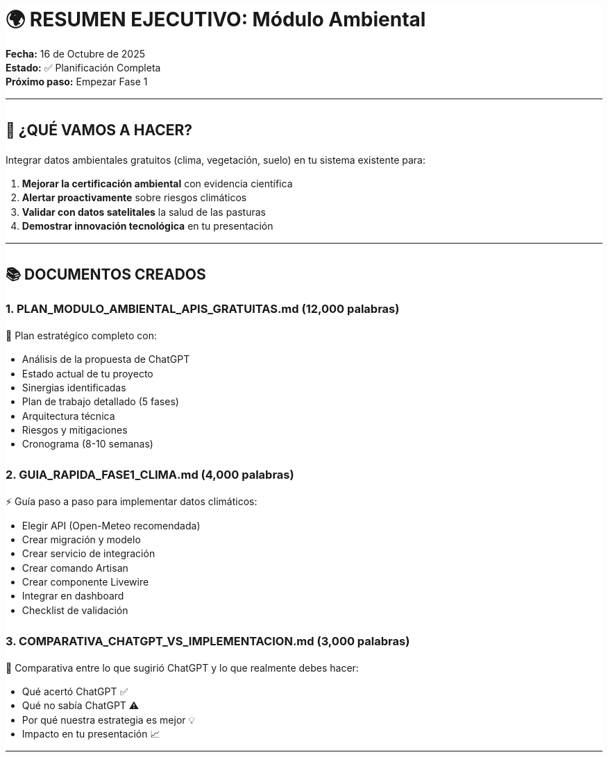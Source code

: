 # 🌍 RESUMEN EJECUTIVO: Módulo Ambiental

**Fecha:** 16 de Octubre de 2025  
**Estado:** ✅ Planificación Completa  
**Próximo paso:** Empezar Fase 1  

---

## 🎯 ¿QUÉ VAMOS A HACER?

Integrar datos ambientales gratuitos (clima, vegetación, suelo) en tu sistema existente para:

1. **Mejorar la certificación ambiental** con evidencia científica
2. **Alertar proactivamente** sobre riesgos climáticos
3. **Validar con datos satelitales** la salud de las pasturas
4. **Demostrar innovación tecnológica** en tu presentación

---

## 📚 DOCUMENTOS CREADOS

### 1. **PLAN_MODULO_AMBIENTAL_APIS_GRATUITAS.md** (12,000 palabras)
📖 Plan estratégico completo con:
- Análisis de la propuesta de ChatGPT
- Estado actual de tu proyecto
- Sinergias identificadas
- Plan de trabajo detallado (5 fases)
- Arquitectura técnica
- Riesgos y mitigaciones
- Cronograma (8-10 semanas)

### 2. **GUIA_RAPIDA_FASE1_CLIMA.md** (4,000 palabras)
⚡ Guía paso a paso para implementar datos climáticos:
- Elegir API (Open-Meteo recomendada)
- Crear migración y modelo
- Crear servicio de integración
- Crear comando Artisan
- Crear componente Livewire
- Integrar en dashboard
- Checklist de validación

### 3. **COMPARATIVA_CHATGPT_VS_IMPLEMENTACION.md** (3,000 palabras)
🔄 Comparativa entre lo que sugirió ChatGPT y lo que realmente debes hacer:
- Qué acertó ChatGPT ✅
- Qué no sabía ChatGPT ⚠️
- Por qué nuestra estrategia es mejor 💡
- Impacto en tu presentación 📈

---
